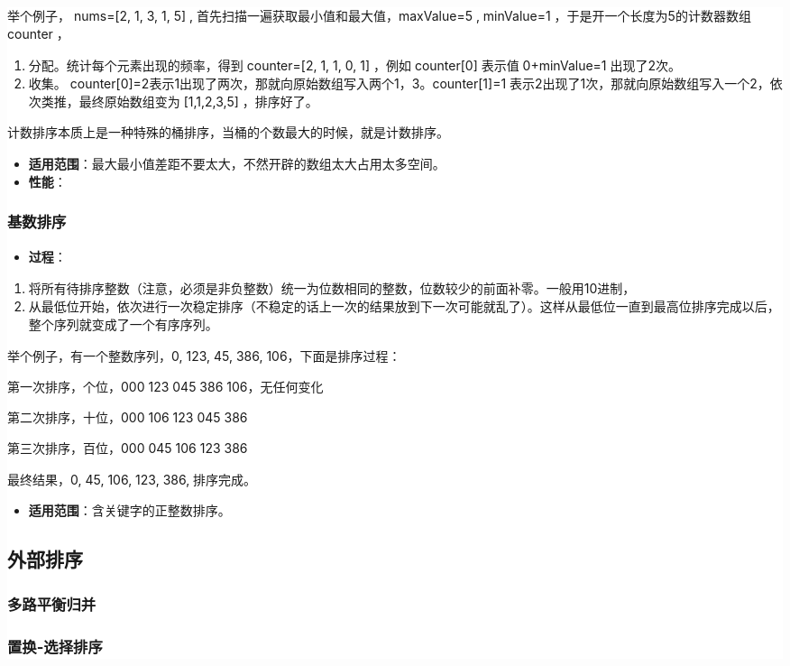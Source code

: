 举个例子， nums=[2, 1, 3, 1, 5] , 首先扫描一遍获取最小值和最大值，maxValue=5 , minValue=1 ，于是开一个长度为5的计数器数组 counter ，
1. 分配。统计每个元素出现的频率，得到 counter=[2, 1, 1, 0, 1] ，例如 counter[0] 表示值 0+minValue=1 出现了2次。
2. 收集。 counter[0]=2表示1出现了两次，那就向原始数组写入两个1，3。counter[1]=1 表示2出现了1次，那就向原始数组写入一个2，依次类推，最终原始数组变为 [1,1,2,3,5] ，排序好了。

计数排序本质上是一种特殊的桶排序，当桶的个数最大的时候，就是计数排序。

- **适用范围**：最大最小值差距不要太大，不然开辟的数组太大占用太多空间。
- **性能**：

### 基数排序
- **过程**：
1. 将所有待排序整数（注意，必须是非负整数）统一为位数相同的整数，位数较少的前面补零。一般用10进制，
2. 从最低位开始，依次进行一次稳定排序（不稳定的话上一次的结果放到下一次可能就乱了）。这样从最低位一直到最高位排序完成以后，整个序列就变成了一个有序序列。

举个例子，有一个整数序列，0, 123, 45, 386, 106，下面是排序过程：

第一次排序，个位，000 123 045 386 106，无任何变化

第二次排序，十位，000 106 123 045 386

第三次排序，百位，000 045 106 123 386

最终结果，0, 45, 106, 123, 386, 排序完成。

- **适用范围**：含关键字的正整数排序。

## 外部排序
### 多路平衡归并
### 置换-选择排序